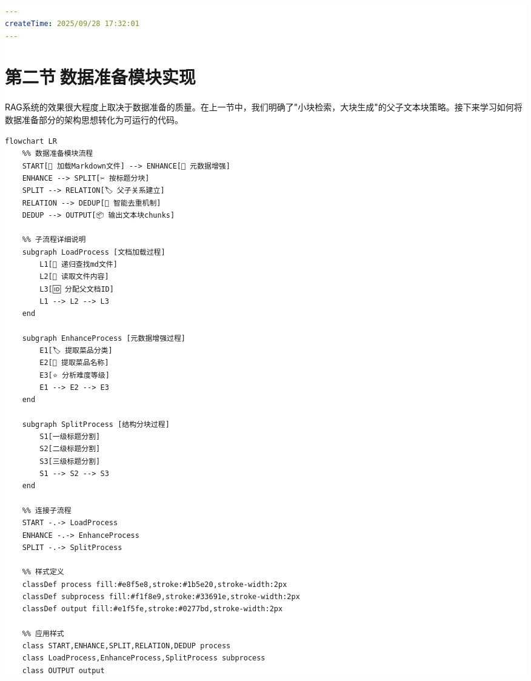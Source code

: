 ```yaml
---
createTime: 2025/09/28 17:32:01
---
```

# 第二节 数据准备模块实现

RAG系统的效果很大程度上取决于数据准备的质量。在上一节中，我们明确了"小块检索，大块生成"的父子文本块策略。接下来学习如何将数据准备部分的架构思想转化为可运行的代码。

```mermaid
flowchart LR
    %% 数据准备模块流程
    START[📁 加载Markdown文件] --> ENHANCE[🔧 元数据增强]
    ENHANCE --> SPLIT[✂️ 按标题分块]
    SPLIT --> RELATION[🏷️ 父子关系建立]
    RELATION --> DEDUP[🧠 智能去重机制]
    DEDUP --> OUTPUT[📦 输出文本块chunks]
    
    %% 子流程详细说明
    subgraph LoadProcess [文档加载过程]
        L1[📂 递归查找md文件]
        L2[📄 读取文件内容]
        L3[🆔 分配父文档ID]
        L1 --> L2 --> L3
    end
    
    subgraph EnhanceProcess [元数据增强过程]
        E1[🏷️ 提取菜品分类]
        E2[📝 提取菜品名称]
        E3[⭐ 分析难度等级]
        E1 --> E2 --> E3
    end
    
    subgraph SplitProcess [结构分块过程]
        S1[一级标题分割]
        S2[二级标题分割]
        S3[三级标题分割]
        S1 --> S2 --> S3
    end
    
    %% 连接子流程
    START -.-> LoadProcess
    ENHANCE -.-> EnhanceProcess
    SPLIT -.-> SplitProcess
    
    %% 样式定义
    classDef process fill:#e8f5e8,stroke:#1b5e20,stroke-width:2px
    classDef subprocess fill:#f1f8e9,stroke:#33691e,stroke-width:2px
    classDef output fill:#e1f5fe,stroke:#0277bd,stroke-width:2px
    
    %% 应用样式
    class START,ENHANCE,SPLIT,RELATION,DEDUP process
    class LoadProcess,EnhanceProcess,SplitProcess subprocess
    class OUTPUT output
```
